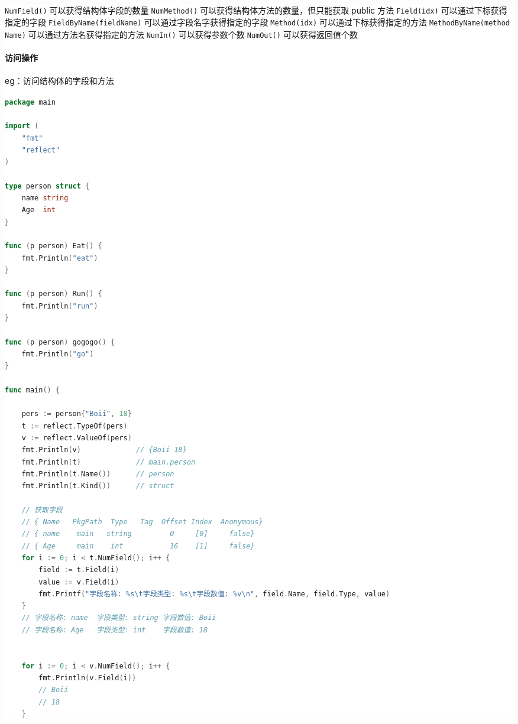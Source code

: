 `NumField()` 可以获得结构体字段的数量
`NumMethod()` 可以获得结构体方法的数量，但只能获取 public 方法
`Field(idx)` 可以通过下标获得指定的字段
`FieldByName(fieldName)` 可以通过字段名字获得指定的字段
`Method(idx)` 可以通过下标获得指定的方法
`MethodByName(methodName)` 可以通过方法名获得指定的方法
`NumIn()` 可以获得参数个数
`NumOut()` 可以获得返回值个数

#### 访问操作
eg：访问结构体的字段和方法
```go
package main

import (
    "fmt"
    "reflect"
)

type person struct {
    name string
    Age  int
}

func (p person) Eat() {
    fmt.Println("eat")
}

func (p person) Run() {
    fmt.Println("run")
}

func (p person) gogogo() {
    fmt.Println("go")
}

func main() {

    pers := person{"Boii", 18}
    t := reflect.TypeOf(pers)
    v := reflect.ValueOf(pers)
    fmt.Println(v)             // {Boii 18}
    fmt.Println(t)             // main.person
    fmt.Println(t.Name())      // person
    fmt.Println(t.Kind())      // struct

    // 获取字段
    // { Name   PkgPath  Type   Tag  Offset Index  Anonymous}
    // { name    main   string         0     [0]     false}
    // { Age     main    int           16    [1]     false}
    for i := 0; i < t.NumField(); i++ {
        field := t.Field(i)
        value := v.Field(i)
        fmt.Printf("字段名称: %s\t字段类型: %s\t字段数值: %v\n", field.Name, field.Type, value)
    }
    // 字段名称: name  字段类型: string 字段数值: Boii
    // 字段名称: Age   字段类型: int    字段数值: 18


    for i := 0; i < v.NumField(); i++ {
        fmt.Println(v.Field(i))
        // Boii
        // 18
    }
```